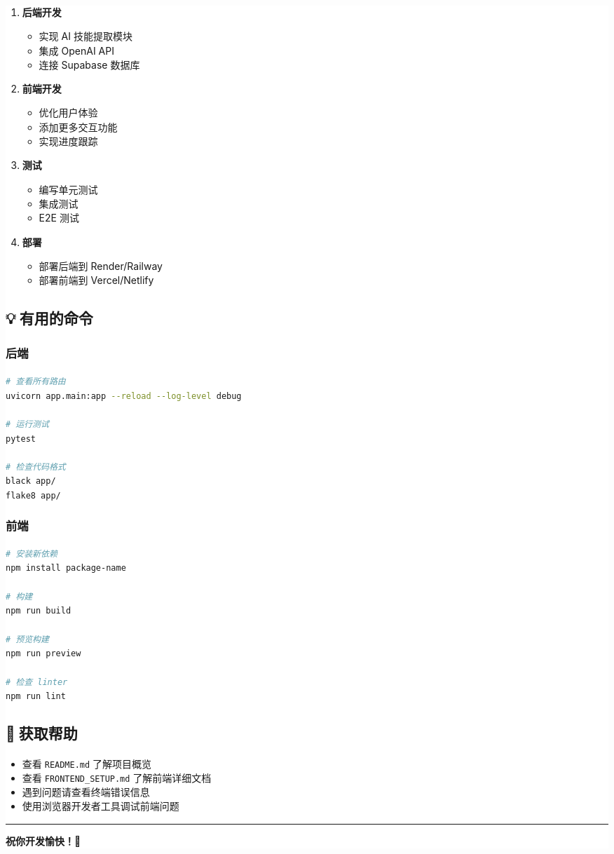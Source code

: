 1. **后端开发**
   - 实现 AI 技能提取模块
   - 集成 OpenAI API
   - 连接 Supabase 数据库

2. **前端开发**
   - 优化用户体验
   - 添加更多交互功能
   - 实现进度跟踪

3. **测试**
   - 编写单元测试
   - 集成测试
   - E2E 测试

4. **部署**
   - 部署后端到 Render/Railway
   - 部署前端到 Vercel/Netlify

## 💡 有用的命令

### 后端

```bash
# 查看所有路由
uvicorn app.main:app --reload --log-level debug

# 运行测试
pytest

# 检查代码格式
black app/
flake8 app/
```

### 前端

```bash
# 安装新依赖
npm install package-name

# 构建
npm run build

# 预览构建
npm run preview

# 检查 linter
npm run lint
```

## 🤝 获取帮助

- 查看 `README.md` 了解项目概览
- 查看 `FRONTEND_SETUP.md` 了解前端详细文档
- 遇到问题请查看终端错误信息
- 使用浏览器开发者工具调试前端问题

---

**祝你开发愉快！🚀**

